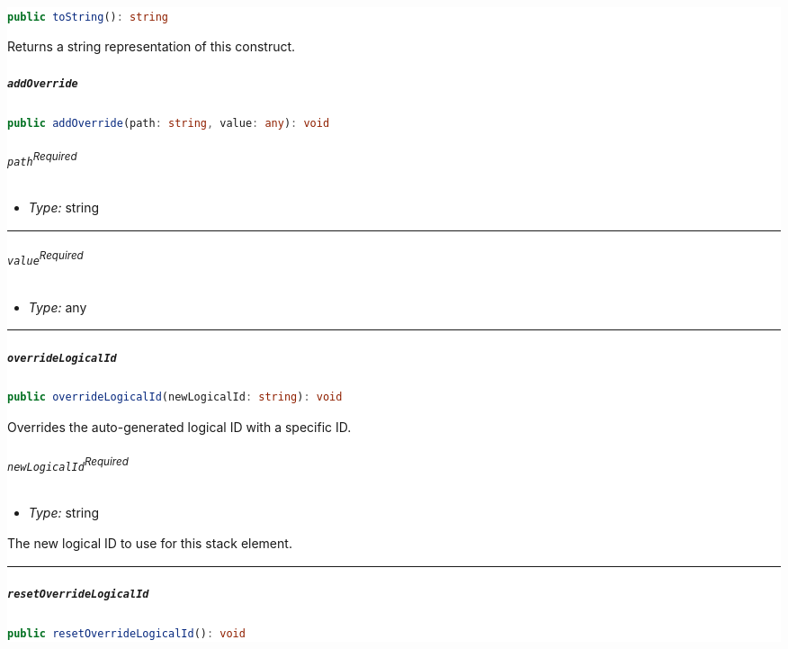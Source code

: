 ```typescript
public toString(): string
```

Returns a string representation of this construct.

##### `addOverride` <a name="addOverride" id="@cdktf/provider-databricks.dataDatabricksDataQualityRefresh.DataDatabricksDataQualityRefresh.addOverride"></a>

```typescript
public addOverride(path: string, value: any): void
```

###### `path`<sup>Required</sup> <a name="path" id="@cdktf/provider-databricks.dataDatabricksDataQualityRefresh.DataDatabricksDataQualityRefresh.addOverride.parameter.path"></a>

- *Type:* string

---

###### `value`<sup>Required</sup> <a name="value" id="@cdktf/provider-databricks.dataDatabricksDataQualityRefresh.DataDatabricksDataQualityRefresh.addOverride.parameter.value"></a>

- *Type:* any

---

##### `overrideLogicalId` <a name="overrideLogicalId" id="@cdktf/provider-databricks.dataDatabricksDataQualityRefresh.DataDatabricksDataQualityRefresh.overrideLogicalId"></a>

```typescript
public overrideLogicalId(newLogicalId: string): void
```

Overrides the auto-generated logical ID with a specific ID.

###### `newLogicalId`<sup>Required</sup> <a name="newLogicalId" id="@cdktf/provider-databricks.dataDatabricksDataQualityRefresh.DataDatabricksDataQualityRefresh.overrideLogicalId.parameter.newLogicalId"></a>

- *Type:* string

The new logical ID to use for this stack element.

---

##### `resetOverrideLogicalId` <a name="resetOverrideLogicalId" id="@cdktf/provider-databricks.dataDatabricksDataQualityRefresh.DataDatabricksDataQualityRefresh.resetOverrideLogicalId"></a>

```typescript
public resetOverrideLogicalId(): void
```
